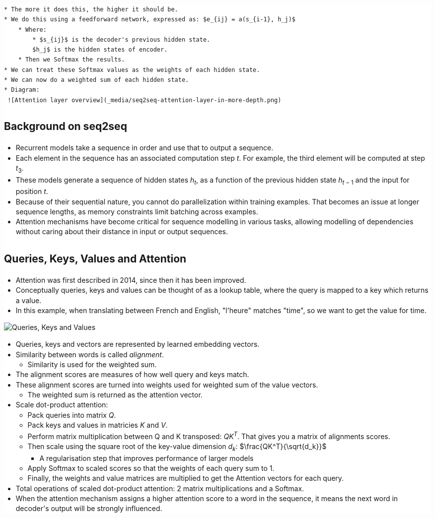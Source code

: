     * The more it does this, the higher it should be.
    * We do this using a feedforward network, expressed as: $e_{ij} = a(s_{i-1}, h_j)$
        * Where:
            * $s_{ij}$ is the decoder's previous hidden state.
            $h_j$ is the hidden states of encoder.
        * Then we Softmax the results.
    * We can treat these Softmax values as the weights of each hidden state.
    * We can now do a weighted sum of each hidden state.
    * Diagram:
     ![Attention layer overview](_media/seq2seq-attention-layer-in-more-depth.png)

## Background on seq2seq

* Recurrent models take a sequence in order and use that to output a sequence.
* Each element in the sequence has an associated computation step $t$. For example, the third element will be computed at step $t_3$.
* These models generate a sequence of hidden states $h_t$, as a function of the previous hidden state $h_{t-1}$ and the input for position $t$.
* Because of their sequential nature, you cannot do parallelization within training examples. That becomes an issue at longer sequence lengths, as memory constraints limit batching across examples.
* Attention mechanisms have become critical for sequence modelling in various tasks, allowing modelling of dependencies without caring about their distance in input or output sequences.

## Queries, Keys, Values and Attention

* Attention was first described in 2014, since then it has been improved.
* Conceptually queries, keys and values can be thought of as a lookup table, where the query is mapped to a key which returns a value.
* In this example, when translating between French and English, "l'heure" matches "time", so we want to get the value for time.

![Queries, Keys and Values](_media/seq2seq-queries-keys-values.png)
* Queries, keys and vectors are represented by learned embedding vectors.
* Similarity between words is called *alignment*.
    * Similarity is used for the weighted sum.
* The alignment scores are measures of how well query and keys match.
* These alignment scores are turned into weights used for weighted sum of the value vectors.
    * The weighted sum is returned as the attention vector.
* Scale dot-product attention:
    * Pack queries into matrix $Q$.
    * Pack keys and values in matricies $K$ and $V$.
    * Perform matrix multiplication between Q and K transposed: $QK^T$. That gives you a matrix of alignments scores.
    * Then scale using the square root of the key-value dimension $d_k$: $\frac{QK^T}{\sqrt{d_k}}$
        * A regularisation step that improves performance of larger models
    * Apply Softmax to scaled scores so that the weights of each query sum to 1.
    * Finally, the weights and value matrices are multiplied to get the Attention vectors for each query.
* Total operations of scaled dot-product attention: 2 matrix multiplications and a Softmax.
* When the attention mechanism assigns a higher attention score to a word in the sequence, it means the next word in decoder's output will be strongly influenced.
